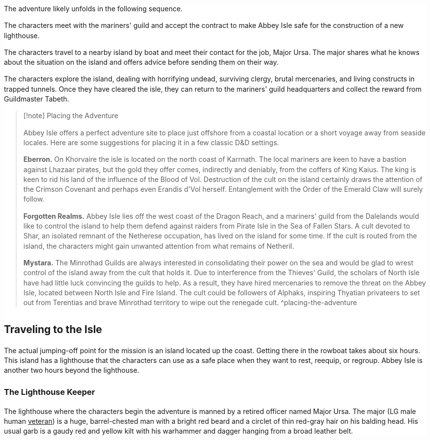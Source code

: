 The adventure likely unfolds in the following sequence.

The characters meet with the mariners' guild and accept the contract to make Abbey Isle safe for the construction of a new lighthouse.

The characters travel to a nearby island by boat and meet their contact for the job, Major Ursa. The major shares what he knows about the situation on the island and offers advice before sending them on their way.

The characters explore the island, dealing with horrifying undead, surviving clergy, brutal mercenaries, and living constructs in trapped tunnels. Once they have cleared the isle, they can return to the mariners' guild headquarters and collect the reward from Guildmaster Tabeth.

> [!note] Placing the Adventure
> 
> Abbey Isle offers a perfect adventure site to place just offshore from a coastal location or a short voyage away from seaside locales. Here are some suggestions for placing it in a few classic D&D settings.
> 
> **Eberron.** On Khorvaire the isle is located on the north coast of Karrnath. The local mariners are keen to have a bastion against Lhazaar pirates, but the gold they offer comes, indirectly and deniably, from the coffers of King Kaius. The king is keen to rid his land of the influence of the Blood of Vol. Destruction of the cult on the island certainly draws the attention of the Crimson Covenant and perhaps even Erandis d'Vol herself. Entanglement with the Order of the Emerald Claw will surely follow.
> 
> **Forgotten Realms.** Abbey Isle lies off the west coast of the Dragon Reach, and a mariners' guild from the Dalelands would like to control the island to help them defend against raiders from Pirate Isle in the Sea of Fallen Stars. A cult devoted to Shar, an isolated remnant of the Netherese occupation, has lived on the island for some time. If the cult is routed from the island, the characters might gain unwanted attention from what remains of Netheril.
> 
> **Mystara.** The Minrothad Guilds are always interested in consolidating their power on the sea and would be glad to wrest control of the island away from the cult that holds it. Due to interference from the Thieves' Guild, the scholars of North Isle have had little luck convincing the guilds to help. As a result, they have hired mercenaries to remove the threat on the Abbey Isle, located between North Isle and Fire Island. The cult could be followers of Alphaks, inspiring Thyatian privateers to set out from Terentias and brave Minrothad territory to wipe out the renegade cult.
^placing-the-adventure

## Traveling to the Isle

The actual jumping-off point for the mission is an island located up the coast. Getting there in the rowboat takes about six hours. This island has a lighthouse that the characters can use as a safe place when they want to rest, reequip, or regroup. Abbey Isle is another two hours beyond the lighthouse.

### The Lighthouse Keeper

The lighthouse where the characters begin the adventure is manned by a retired officer named Major Ursa. The major (LG male human [veteran](2-Mechanics/CLI/bestiary/humanoid/warrior-veteran-xmm.md)) is a huge, barrel-chested man with a bright red beard and a circlet of thin red-gray hair on his balding head. His usual garb is a gaudy red and yellow kilt with his warhammer and dagger hanging from a broad leather belt.
